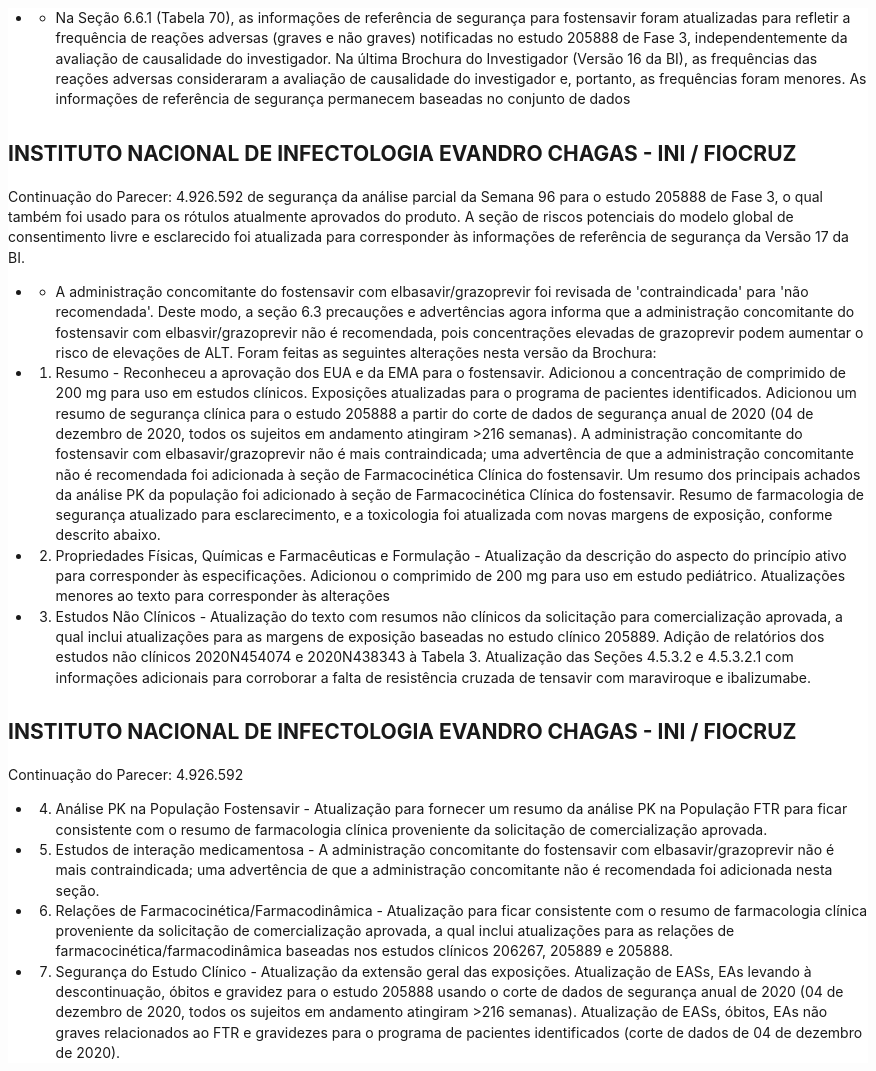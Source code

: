 - - Na Seção 6.6.1 (Tabela 70), as informações de referência de segurança para fostensavir foram atualizadas para refletir a frequência de reações adversas (graves e não graves) notificadas no estudo 205888 de Fase 3, independentemente da avaliação de causalidade do investigador. Na última Brochura do Investigador (Versão 16 da BI), as frequências das reações adversas consideraram a avaliação de causalidade do investigador e, portanto, as frequências foram menores. As informações de referência de segurança permanecem baseadas no conjunto de dados

## INSTITUTO NACIONAL DE INFECTOLOGIA EVANDRO CHAGAS - INI / FIOCRUZ

Continuação do Parecer: 4.926.592
de segurança da análise parcial da Semana 96 para o estudo 205888 de Fase 3, o qual também foi usado para os rótulos atualmente aprovados do produto. A seção de riscos potenciais do modelo global de consentimento livre e esclarecido foi atualizada para corresponder às informações de referência de segurança da Versão 17 da BI.
- - A administração concomitante do fostensavir com elbasavir/grazoprevir foi revisada de 'contraindicada' para 'não recomendada'. Deste modo, a seção 6.3 precauções e advertências agora informa que a administração  concomitante  do  fostensavir  com  elbasvir/grazoprevir  não  é  recomendada,  pois concentrações  elevadas  de  grazoprevir  podem  aumentar  o  risco  de  elevações  de  ALT.
Foram feitas as seguintes alterações nesta versão da Brochura:
- 1. Resumo - Reconheceu a aprovação dos EUA e da EMA para o fostensavir. Adicionou a concentração de comprimido de 200 mg para uso em estudos clínicos. Exposições atualizadas para o programa de pacientes identificados. Adicionou um resumo de segurança clínica para o estudo 205888 a partir do corte de dados de segurança anual de 2020 (04 de dezembro de 2020, todos os sujeitos em andamento atingiram &gt;216 semanas).  A  administração  concomitante  do  fostensavir  com  elbasavir/grazoprevir  não  é  mais contraindicada; uma advertência de que a administração concomitante não é recomendada foi adicionada à seção de Farmacocinética Clínica do fostensavir.  Um resumo dos principais achados da análise PK da população foi adicionado à seção de Farmacocinética Clínica do fostensavir. Resumo de farmacologia de segurança atualizado para esclarecimento, e a toxicologia foi atualizada com novas margens de exposição, conforme descrito abaixo.
- 2. Propriedades Físicas, Químicas e Farmacêuticas e Formulação - Atualização da descrição do aspecto do princípio ativo para corresponder às especificações. Adicionou o comprimido de 200 mg para uso em estudo pediátrico. Atualizações menores ao texto para corresponder às alterações
- 3.  Estudos  Não  Clínicos  -  Atualização  do  texto  com  resumos  não  clínicos  da  solicitação  para comercialização aprovada, a qual inclui atualizações para as margens de exposição baseadas no estudo clínico 205889. Adição de relatórios dos estudos não clínicos 2020N454074 e 2020N438343 à Tabela 3. Atualização das Seções 4.5.3.2 e 4.5.3.2.1 com informações adicionais para corroborar a falta de resistência cruzada de tensavir com maraviroque e ibalizumabe.

## INSTITUTO NACIONAL DE INFECTOLOGIA EVANDRO CHAGAS - INI / FIOCRUZ

Continuação do Parecer: 4.926.592
- 4. Análise PK na População Fostensavir - Atualização para fornecer um resumo da análise PK na População FTR para ficar  consistente  com  o  resumo  de  farmacologia  clínica  proveniente  da  solicitação  de comercialização  aprovada.
- 5.  Estudos  de  interação  medicamentosa  -    A  administração  concomitante  do  fostensavir  com elbasavir/grazoprevir não é mais contraindicada; uma advertência de que a administração concomitante não é recomendada foi adicionada nesta seção.
- 6.  Relações de Farmacocinética/Farmacodinâmica - Atualização para ficar consistente com o resumo de farmacologia clínica proveniente da solicitação de comercialização aprovada, a qual inclui atualizações para as relações de farmacocinética/farmacodinâmica baseadas nos estudos clínicos 206267, 205889 e 205888.
- 7. Segurança do Estudo Clínico - Atualização da extensão geral das exposições. Atualização de EASs, EAs levando à descontinuação, óbitos e gravidez para o estudo 205888 usando o corte de dados de segurança anual de 2020 (04 de dezembro de 2020, todos os sujeitos em andamento atingiram &gt;216 semanas). Atualização de EASs, óbitos, EAs não graves relacionados ao FTR e gravidezes para o programa de pacientes identificados (corte de dados de 04 de dezembro de 2020).